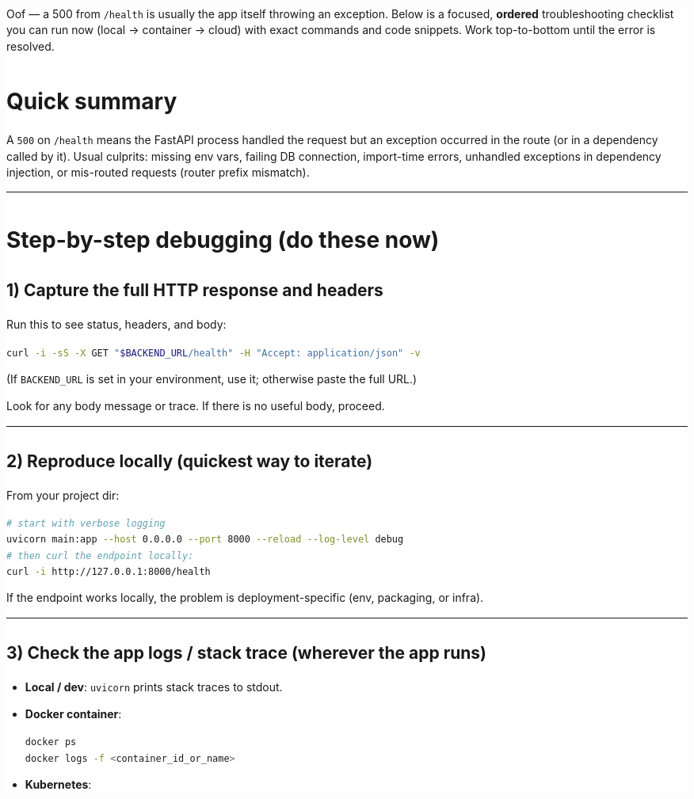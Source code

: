 Oof — a 500 from `/health` is usually the app itself throwing an exception. Below is a focused, **ordered** troubleshooting checklist you can run now (local → container → cloud) with exact commands and code snippets. Work top-to-bottom until the error is resolved.

# Quick summary

A `500` on `/health` means the FastAPI process handled the request but an exception occurred in the route (or in a dependency called by it). Usual culprits: missing env vars, failing DB connection, import-time errors, unhandled exceptions in dependency injection, or mis-routed requests (router prefix mismatch).

---

# Step-by-step debugging (do these now)

## 1) Capture the full HTTP response and headers

Run this to see status, headers, and body:

```bash
curl -i -sS -X GET "$BACKEND_URL/health" -H "Accept: application/json" -v
```

(If `BACKEND_URL` is set in your environment, use it; otherwise paste the full URL.)

Look for any body message or trace. If there is no useful body, proceed.

---

## 2) Reproduce locally (quickest way to iterate)

From your project dir:

```bash
# start with verbose logging
uvicorn main:app --host 0.0.0.0 --port 8000 --reload --log-level debug
# then curl the endpoint locally:
curl -i http://127.0.0.1:8000/health
```

If the endpoint works locally, the problem is deployment-specific (env, packaging, or infra).

---

## 3) Check the app logs / stack trace (wherever the app runs)

* **Local / dev**: `uvicorn` prints stack traces to stdout.
* **Docker container**:

  ```bash
  docker ps
  docker logs -f <container_id_or_name>
  ```
* **Kubernetes**:
